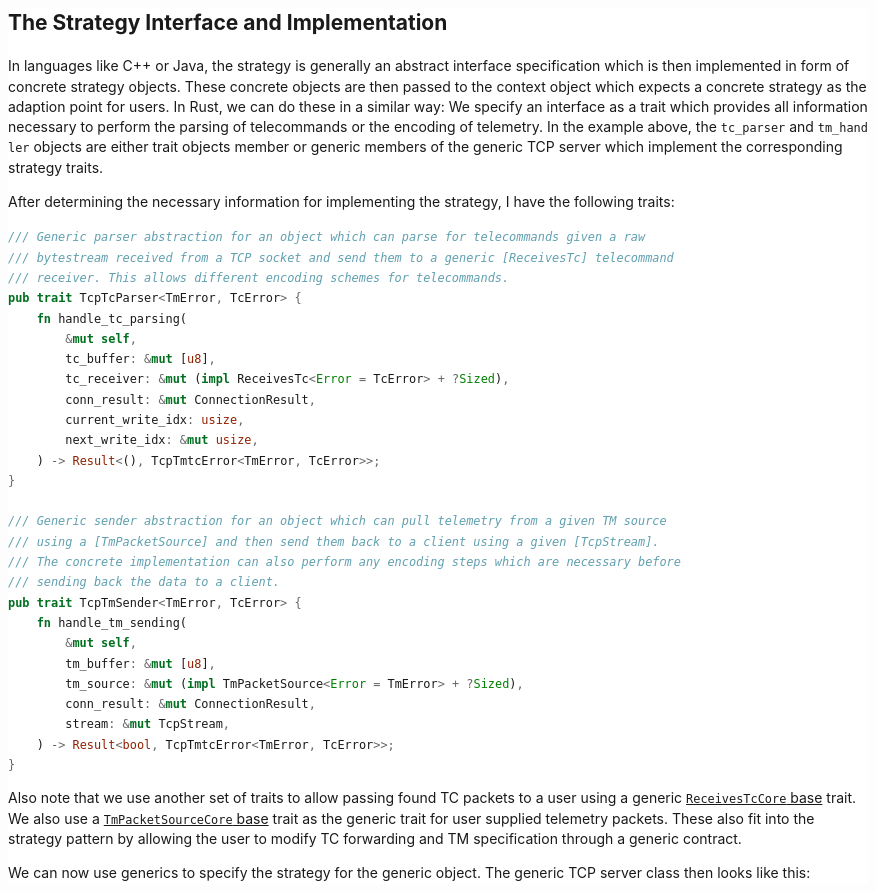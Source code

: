 ## The Strategy Interface and Implementation

In languages like C++ or Java, the strategy is generally an abstract interface specification
which is then implemented in form of concrete strategy objects. These concrete objects are then
passed to the context object which expects a concrete strategy as the adaption point for users.
In Rust, we can do these in a similar way: We specify an interface as a trait which provides
all information necessary to perform the parsing of telecommands or the encoding of telemetry.
In the example above, the `tc_parser` and `tm_handler` objects are either trait objects member or
generic members of the generic TCP server which implement the corresponding strategy traits.

After determining the necessary information for implementing the strategy, I have the
following traits:

```rust
/// Generic parser abstraction for an object which can parse for telecommands given a raw
/// bytestream received from a TCP socket and send them to a generic [ReceivesTc] telecommand
/// receiver. This allows different encoding schemes for telecommands.
pub trait TcpTcParser<TmError, TcError> {
    fn handle_tc_parsing(
        &mut self,
        tc_buffer: &mut [u8],
        tc_receiver: &mut (impl ReceivesTc<Error = TcError> + ?Sized),
        conn_result: &mut ConnectionResult,
        current_write_idx: usize,
        next_write_idx: &mut usize,
    ) -> Result<(), TcpTmtcError<TmError, TcError>>;
}

/// Generic sender abstraction for an object which can pull telemetry from a given TM source
/// using a [TmPacketSource] and then send them back to a client using a given [TcpStream].
/// The concrete implementation can also perform any encoding steps which are necessary before
/// sending back the data to a client.
pub trait TcpTmSender<TmError, TcError> {
    fn handle_tm_sending(
        &mut self,
        tm_buffer: &mut [u8],
        tm_source: &mut (impl TmPacketSource<Error = TmError> + ?Sized),
        conn_result: &mut ConnectionResult,
        stream: &mut TcpStream,
    ) -> Result<bool, TcpTmtcError<TmError, TcError>>;
}
```

Also note that we use another set of traits to allow passing found TC packets to a user using
a generic [`ReceivesTcCore` base](https://docs.rs/satrs-core/0.1.0-alpha.1/satrs_core/tmtc/trait.ReceivesTcCore.html)
trait. We also use a [`TmPacketSourceCore` base](https://docs.rs/satrs-core/0.1.0-alpha.1/satrs_core/tmtc/trait.TmPacketSourceCore.html) trait as the generic trait for
user supplied telemetry packets. These also fit into the strategy pattern by allowing the user
to modify TC forwarding and TM specification through a generic contract.

We can now use generics to specify the strategy for the generic object.
The generic TCP server class then looks like this:


[^1]: https://refactoring.guru/images/patterns/diagrams/strategy/structure.png?id=c6aa910c94960f35d100bfca02810ea1